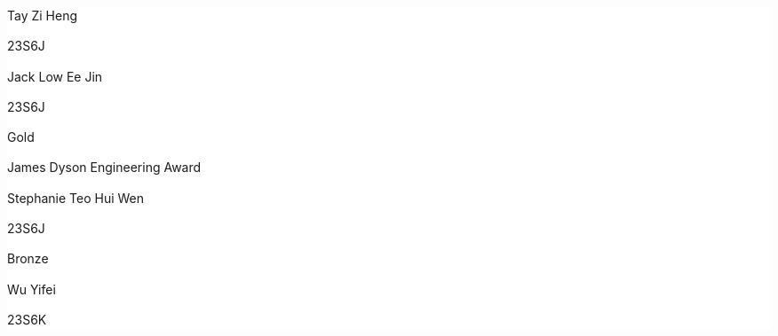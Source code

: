 <p></p>
</td>
<td rowspan="1" colspan="1">
<p></p>
</td>
</tr>
<tr>
<td rowspan="1" colspan="1">
<p>Tay Zi Heng</p>
</td>
<td rowspan="1" colspan="1">
<p>23S6J</p>
</td>
<td rowspan="1" colspan="1">
<p></p>
</td>
<td rowspan="1" colspan="1">
<p></p>
</td>
</tr>
<tr>
<td rowspan="1" colspan="1">
<p>Jack Low Ee Jin</p>
</td>
<td rowspan="1" colspan="1">
<p>23S6J</p>
</td>
<td rowspan="1" colspan="1">
<p>Gold</p>
</td>
<td rowspan="1" colspan="1">
<p>James Dyson Engineering Award</p>
</td>
</tr>
<tr>
<td rowspan="1" colspan="1">
<p>Stephanie Teo Hui Wen</p>
</td>
<td rowspan="1" colspan="1">
<p>23S6J</p>
</td>
<td rowspan="1" colspan="1">
<p>Bronze</p>
</td>
<td rowspan="1" colspan="1">
<p></p>
</td>
</tr>
<tr>
<td rowspan="1" colspan="1">
<p>Wu Yifei</p>
</td>
<td rowspan="1" colspan="1">
<p>23S6K</p>
</td>
<td rowspan="1" colspan="1">
<p></p>
</td>
<td rowspan="1" colspan="1">
<p></p>
</td>
</tr>
<tr>
<td rowspan="1" colspan="1">